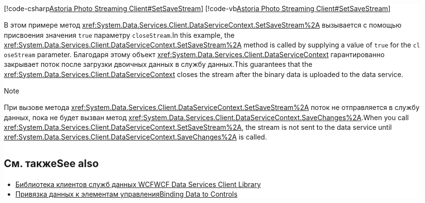 [!code-csharp[Astoria Photo Streaming Client#SetSaveStream](../../../../samples/snippets/csharp/VS_Snippets_Misc/astoria_photo_streaming_client/cs/photodetailswindow.xaml.cs#setsavestream)]
[!code-vb[Astoria Photo Streaming Client#SetSaveStream](../../../../samples/snippets/visualbasic/VS_Snippets_Misc/astoria_photo_streaming_client/vb/photodetailswindow.xaml.vb#setsavestream)]

<span data-ttu-id="d6078-141">В этом примере метод <xref:System.Data.Services.Client.DataServiceContext.SetSaveStream%2A> вызывается с помощью присвоения значения `true` параметру `closeStream`.</span><span class="sxs-lookup"><span data-stu-id="d6078-141">In this example, the <xref:System.Data.Services.Client.DataServiceContext.SetSaveStream%2A> method is called by supplying a value of `true` for the `closeStream` parameter.</span></span> <span data-ttu-id="d6078-142">Благодаря этому объект <xref:System.Data.Services.Client.DataServiceContext> гарантированно закрывает поток после загрузки двоичных данных в службу данных.</span><span class="sxs-lookup"><span data-stu-id="d6078-142">This guarantees that the <xref:System.Data.Services.Client.DataServiceContext> closes the stream after the binary data is uploaded to the data service.</span></span>

> [!NOTE]
> <span data-ttu-id="d6078-143">При вызове метода <xref:System.Data.Services.Client.DataServiceContext.SetSaveStream%2A> поток не отправляется в службу данных, пока не будет вызван метод <xref:System.Data.Services.Client.DataServiceContext.SaveChanges%2A>.</span><span class="sxs-lookup"><span data-stu-id="d6078-143">When you call <xref:System.Data.Services.Client.DataServiceContext.SetSaveStream%2A>, the stream is not sent to the data service until <xref:System.Data.Services.Client.DataServiceContext.SaveChanges%2A> is called.</span></span>

## <a name="see-also"></a><span data-ttu-id="d6078-144">См. также</span><span class="sxs-lookup"><span data-stu-id="d6078-144">See also</span></span>

- [<span data-ttu-id="d6078-145">Библиотека клиентов служб данных WCF</span><span class="sxs-lookup"><span data-stu-id="d6078-145">WCF Data Services Client Library</span></span>](wcf-data-services-client-library.md)
- [<span data-ttu-id="d6078-146">Привязка данных к элементам управления</span><span class="sxs-lookup"><span data-stu-id="d6078-146">Binding Data to Controls</span></span>](binding-data-to-controls-wcf-data-services.md)

